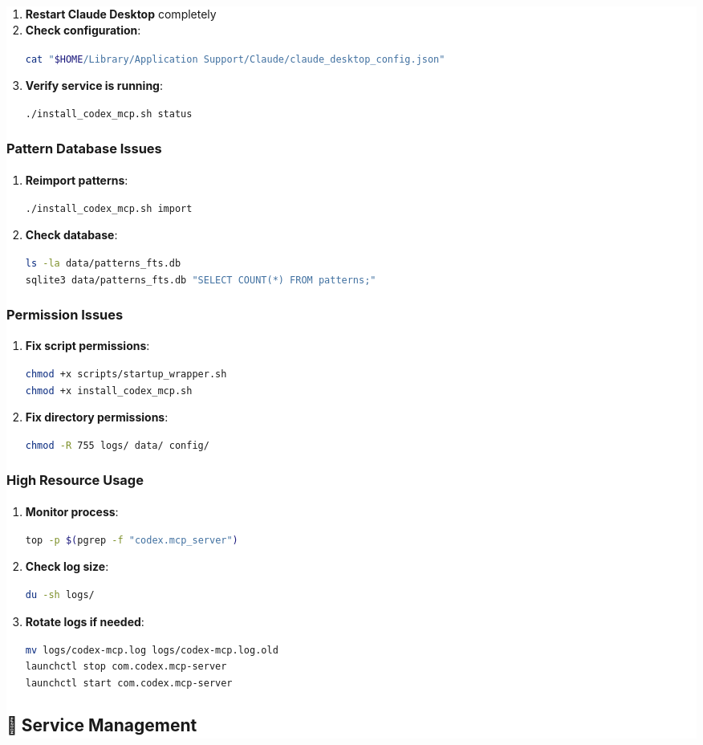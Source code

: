 1. **Restart Claude Desktop** completely
2. **Check configuration**:
   ```bash
   cat "$HOME/Library/Application Support/Claude/claude_desktop_config.json"
   ```
3. **Verify service is running**:
   ```bash
   ./install_codex_mcp.sh status
   ```

### Pattern Database Issues

1. **Reimport patterns**:
   ```bash
   ./install_codex_mcp.sh import
   ```

2. **Check database**:
   ```bash
   ls -la data/patterns_fts.db
   sqlite3 data/patterns_fts.db "SELECT COUNT(*) FROM patterns;"
   ```

### Permission Issues

1. **Fix script permissions**:
   ```bash
   chmod +x scripts/startup_wrapper.sh
   chmod +x install_codex_mcp.sh
   ```

2. **Fix directory permissions**:
   ```bash
   chmod -R 755 logs/ data/ config/
   ```

### High Resource Usage

1. **Monitor process**:
   ```bash
   top -p $(pgrep -f "codex.mcp_server")
   ```

2. **Check log size**:
   ```bash
   du -sh logs/
   ```

3. **Rotate logs if needed**:
   ```bash
   mv logs/codex-mcp.log logs/codex-mcp.log.old
   launchctl stop com.codex.mcp-server
   launchctl start com.codex.mcp-server
   ```

## 🔄 Service Management

